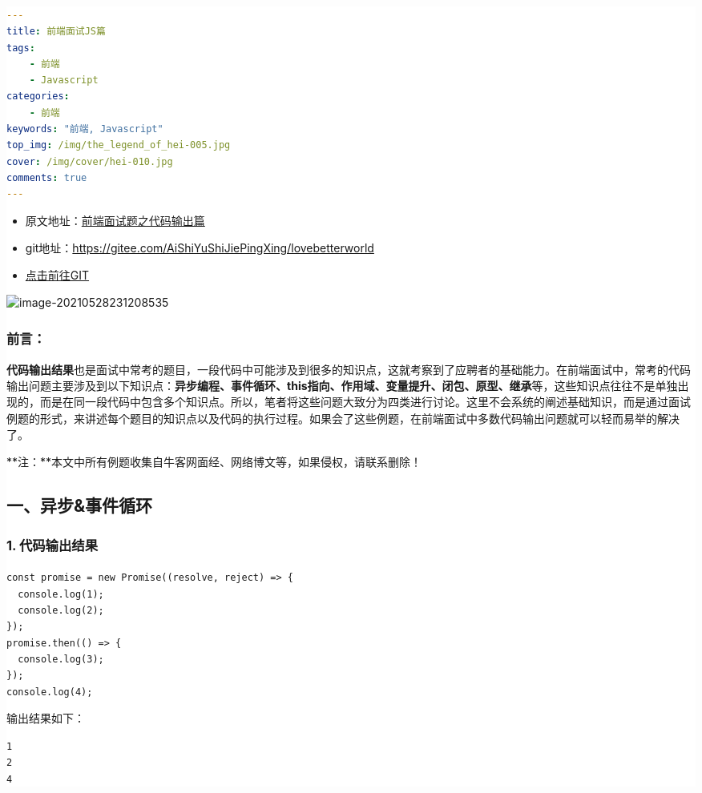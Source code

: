 ```yaml
---
title: 前端面试JS篇
tags: 
    - 前端
    - Javascript
categories:
    - 前端
keywords: "前端, Javascript"
top_img: /img/the_legend_of_hei-005.jpg
cover: /img/cover/hei-010.jpg
comments: true
---
```

- 原文地址：[前端面试题之代码输出篇](https://www.yuque.com/cuggz/interview/wm7x19)

- git地址：https://gitee.com/AiShiYuShiJiePingXing/lovebetterworld

- [点击前往GIT](https://gitee.com/AiShiYuShiJiePingXing/lovebetterworld)

![image-20210528231208535](https://gitee.com/AiShiYuShiJiePingXing/img/raw/master/img/image-20210528231208535.png)



### 前言：

**代码输出结果**也是面试中常考的题目，一段代码中可能涉及到很多的知识点，这就考察到了应聘者的基础能力。在前端面试中，常考的代码输出问题主要涉及到以下知识点：**异步编程、事件循环、this指向、作用域、变量提升、闭包、原型、继承**等，这些知识点往往不是单独出现的，而是在同一段代码中包含多个知识点。所以，笔者将这些问题大致分为四类进行讨论。这里不会系统的阐述基础知识，而是通过面试例题的形式，来讲述每个题目的知识点以及代码的执行过程。如果会了这些例题，在前端面试中多数代码输出问题就可以轻而易举的解决了。



**注：**本文中所有例题收集自牛客网面经、网络博文等，如果侵权，请联系删除！

## 一、异步&事件循环

### 1. 代码输出结果

```
const promise = new Promise((resolve, reject) => {
  console.log(1);
  console.log(2);
});
promise.then(() => {
  console.log(3);
});
console.log(4);
```

输出结果如下：

```
1 
2 
4
```
